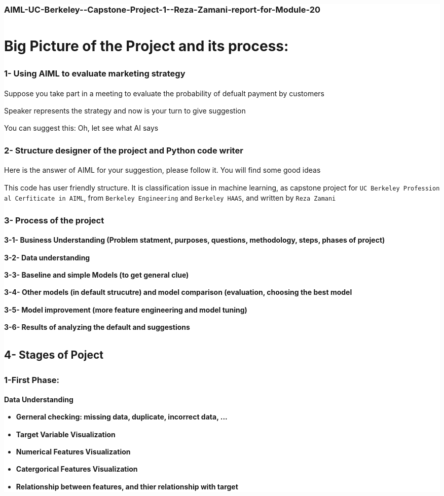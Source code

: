 
 ### AIML-UC-Berkeley--Capstone-Project-1--Reza-Zamani-report-for-Module-20
 
# Big Picture of the Project and its process:  
    

### 1- Using AIML to evaluate marketing strategy

 Suppose you take part in a meeting to evaluate the probability of defualt payment by customers 
 
 Speaker represents the strategy and now is your turn to give suggestion   
 
  You can suggest this: Oh, let see what AI says 


### 2- Structure designer of the project and Python code writer 

 Here is the answer of AIML for your suggestion, please follow it. You will find some good ideas

 This code has user friendly structure. It is classification issue in machine learning, as capstone project  for `UC Berkeley Professional Cerfiticate in AIML`, from `Berkeley Engineering` and `Berkeley HAAS`, and written by `Reza Zamani`

### 3- Process of the project

 **3-1- Business Understanding (Problem statment, purposes, questions, methodology, steps, phases of project)** 

 **3-2- Data understanding**  

 **3-3- Baseline and simple Models (to get general clue)**

 **3-4- Other models (in default strucutre) and model comparison (evaluation, choosing the best model** 

 **3-5- Model improvement (more feature engineering and model tuning)**  

 **3-6- Results of analyzing the default and suggestions**  


## **4- Stages of Poject** 

### **1-First Phase:**

**Data Understanding** 

- **Gerneral checking: missing data, duplicate, incorrect data, ...**
  
-  **Target Variable Visualization**
  
- **Numerical Features Visualization**
  
- **Catergorical Features Visualization**
  
- **Relationship between features, and thier relationship with target**
  
